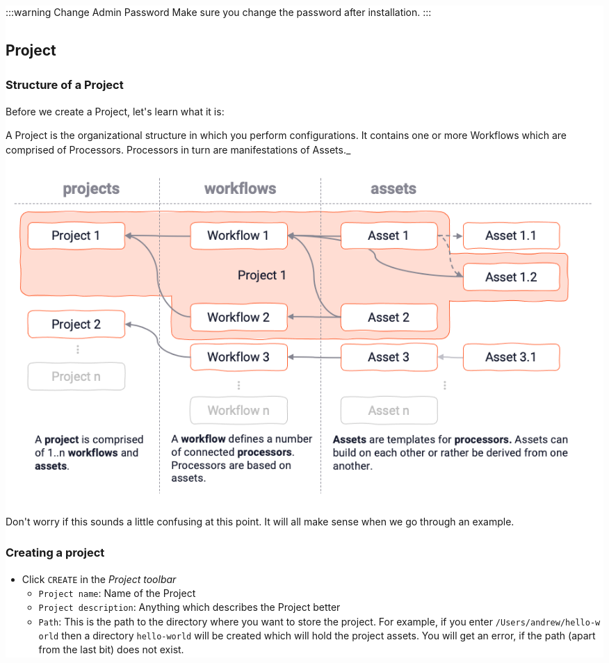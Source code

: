 :::warning Change Admin Password
Make sure you change the password after installation.
:::


## Project

### Structure of a Project

Before we create a Project, let's learn what it is: 

A Project is the organizational structure in which you perform configurations.
It contains one or more Workflows which are comprised of Processors. Processors in turn are manifestations of Assets._

![](.configuration-images/136e2db2.png "Structure of a Project (Workflow Configuration)")

Don't worry if this sounds a little confusing at this point. 
It will all make sense when we go through an example.

### Creating a project

- Click `CREATE` in the _Project toolbar_
  - `Project name`: Name of the Project
  - `Project description`: Anything which describes the Project better
  - `Path`: This is the path to the directory where you want to store the project. 
For example, if you enter `/Users/andrew/hello-world` then a directory `hello-world` will be created which will hold the project assets.
You will get an error, if the path (apart from the last bit) does not exist.
  